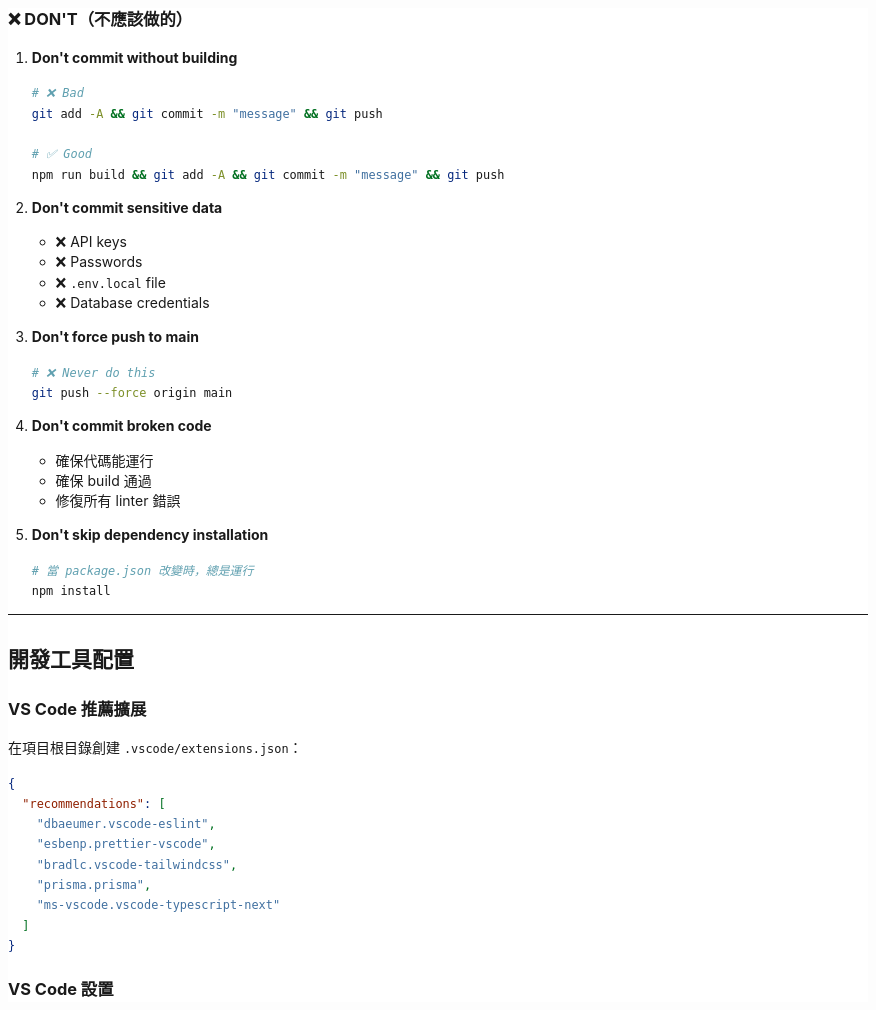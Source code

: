 ### ❌ DON'T（不應該做的）

1. **Don't commit without building**
   ```bash
   # ❌ Bad
   git add -A && git commit -m "message" && git push
   
   # ✅ Good
   npm run build && git add -A && git commit -m "message" && git push
   ```

2. **Don't commit sensitive data**
   - ❌ API keys
   - ❌ Passwords
   - ❌ `.env.local` file
   - ❌ Database credentials

3. **Don't force push to main**
   ```bash
   # ❌ Never do this
   git push --force origin main
   ```

4. **Don't commit broken code**
   - 確保代碼能運行
   - 確保 build 通過
   - 修復所有 linter 錯誤

5. **Don't skip dependency installation**
   ```bash
   # 當 package.json 改變時，總是運行
   npm install
   ```

---

## 開發工具配置

### VS Code 推薦擴展

在項目根目錄創建 `.vscode/extensions.json`：

```json
{
  "recommendations": [
    "dbaeumer.vscode-eslint",
    "esbenp.prettier-vscode",
    "bradlc.vscode-tailwindcss",
    "prisma.prisma",
    "ms-vscode.vscode-typescript-next"
  ]
}
```

### VS Code 設置
